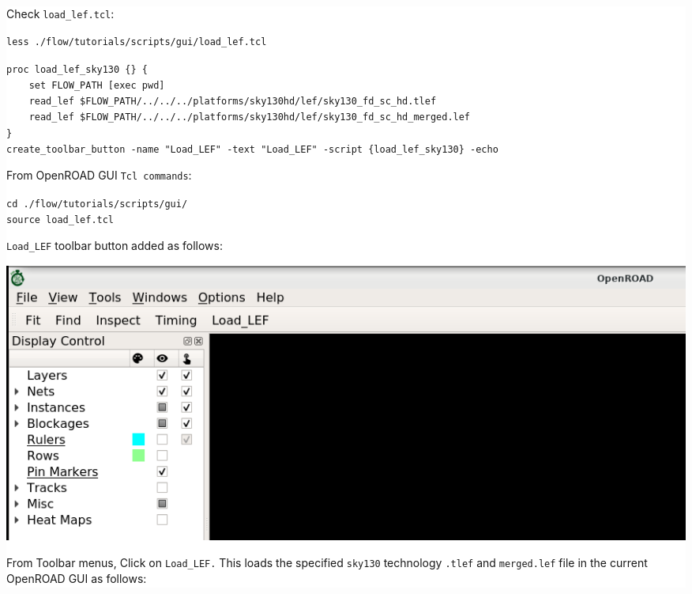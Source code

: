 Check `load_lef.tcl`:

```
less ./flow/tutorials/scripts/gui/load_lef.tcl
```

```
proc load_lef_sky130 {} {
    set FLOW_PATH [exec pwd]
    read_lef $FLOW_PATH/../../../platforms/sky130hd/lef/sky130_fd_sc_hd.tlef
    read_lef $FLOW_PATH/../../../platforms/sky130hd/lef/sky130_fd_sc_hd_merged.lef
}
create_toolbar_button -name "Load_LEF" -text "Load_LEF" -script {load_lef_sky130} -echo
```

From OpenROAD GUI `Tcl commands`:

```
cd ./flow/tutorials/scripts/gui/
source load_lef.tcl
```

`Load_LEF` toolbar button added as follows:

![Load LEF toolbar button](./images/Load_LEF_button.png)

From Toolbar menus, Click on `Load_LEF.` This loads the specified `sky130`
technology `.tlef` and `merged.lef` file in the current OpenROAD GUI
as follows:
